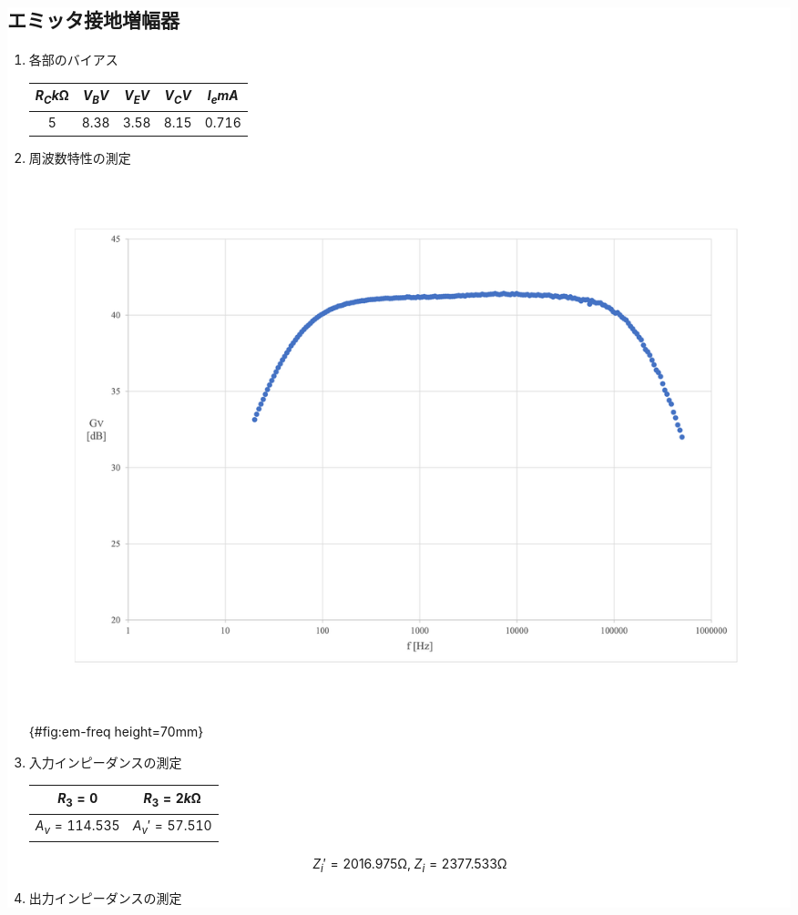 ## エミッタ接地増幅器

1. 各部のバイアス

   | $R_C \unit{k\ohm}$ | $V_B\unit{V}$ | $V_E\unit{V}$ | $V_C\unit{V}$ | $I_e\unit{mA}$ |
   | :----------------: | :-----------: | :-----------: | :-----------: | :------------: |
   |         5          |     8.38      |     3.58      |     8.15      |     0.716      |

1. 周波数特性の測定

   ![エミッタ接地増幅器における周波数特性](./documents/04/06-トランジスタ低周波増幅器の特性実験/images/em-freq.png){#fig:em-freq height=70mm}

1. 入力インピーダンスの測定

   |    $R_3 = 0$    | $R_3 = 2\unit{k\ohm}$ |
   | :-------------: | :-------------------: |
   | $A_v = 114.535$ |    $A_v' = 57.510$    |

   $$Z_i' = 2016.975\unit{\ohm},\; Z_i = 2377.533\unit{\ohm}$$

1. 出力インピーダンスの測定
